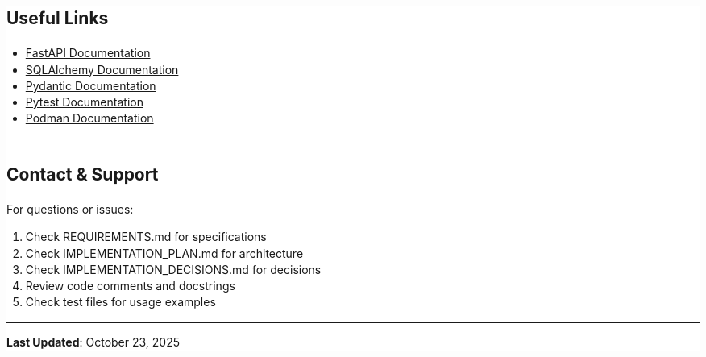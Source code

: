 
## Useful Links

- [FastAPI Documentation](https://fastapi.tiangolo.com/)
- [SQLAlchemy Documentation](https://docs.sqlalchemy.org/)
- [Pydantic Documentation](https://docs.pydantic.dev/)
- [Pytest Documentation](https://docs.pytest.org/)
- [Podman Documentation](https://podman.io/docs/)

---

## Contact & Support

For questions or issues:
1. Check REQUIREMENTS.md for specifications
2. Check IMPLEMENTATION_PLAN.md for architecture
3. Check IMPLEMENTATION_DECISIONS.md for decisions
4. Review code comments and docstrings
5. Check test files for usage examples

---

**Last Updated**: October 23, 2025


